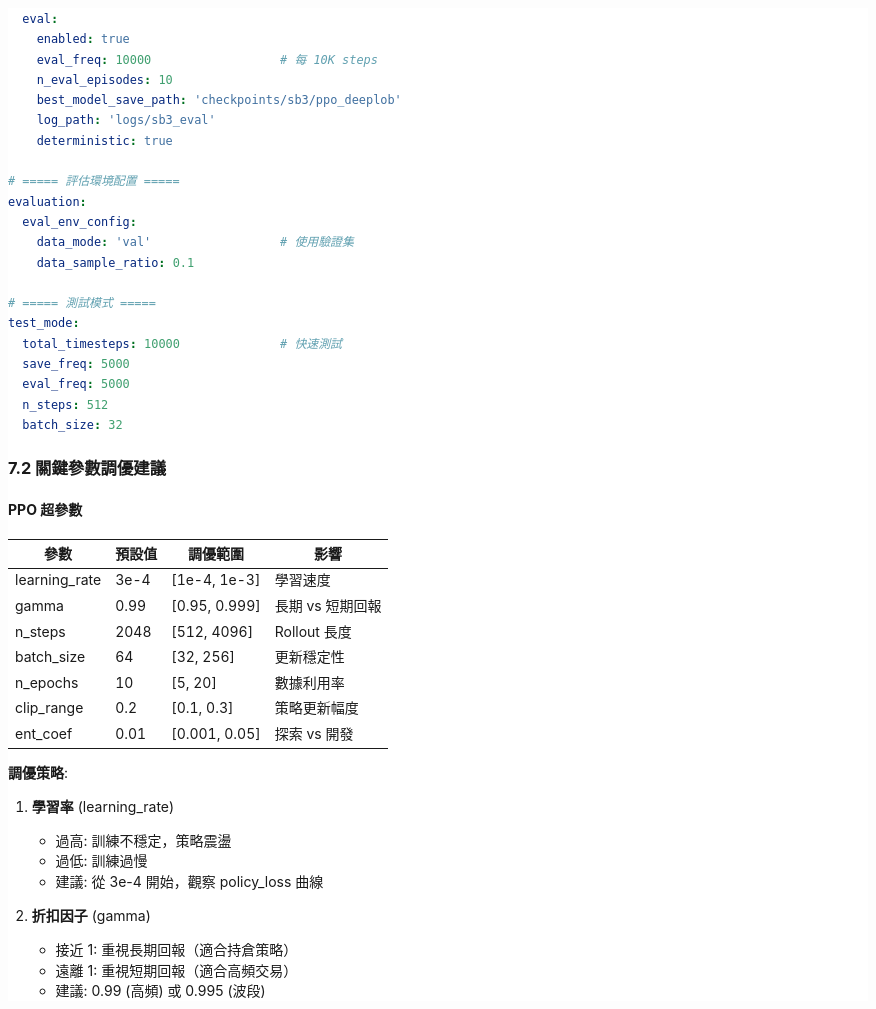 ```yaml
  eval:
    enabled: true
    eval_freq: 10000                  # 每 10K steps
    n_eval_episodes: 10
    best_model_save_path: 'checkpoints/sb3/ppo_deeplob'
    log_path: 'logs/sb3_eval'
    deterministic: true

# ===== 評估環境配置 =====
evaluation:
  eval_env_config:
    data_mode: 'val'                  # 使用驗證集
    data_sample_ratio: 0.1

# ===== 測試模式 =====
test_mode:
  total_timesteps: 10000              # 快速測試
  save_freq: 5000
  eval_freq: 5000
  n_steps: 512
  batch_size: 32
```

### 7.2 關鍵參數調優建議

#### PPO 超參數

| 參數 | 預設值 | 調優範圍 | 影響 |
|------|--------|---------|------|
| learning_rate | 3e-4 | [1e-4, 1e-3] | 學習速度 |
| gamma | 0.99 | [0.95, 0.999] | 長期 vs 短期回報 |
| n_steps | 2048 | [512, 4096] | Rollout 長度 |
| batch_size | 64 | [32, 256] | 更新穩定性 |
| n_epochs | 10 | [5, 20] | 數據利用率 |
| clip_range | 0.2 | [0.1, 0.3] | 策略更新幅度 |
| ent_coef | 0.01 | [0.001, 0.05] | 探索 vs 開發 |

**調優策略**:

1. **學習率** (learning_rate)
   - 過高: 訓練不穩定，策略震盪
   - 過低: 訓練過慢
   - 建議: 從 3e-4 開始，觀察 policy_loss 曲線

2. **折扣因子** (gamma)
   - 接近 1: 重視長期回報（適合持倉策略）
   - 遠離 1: 重視短期回報（適合高頻交易）
   - 建議: 0.99 (高頻) 或 0.995 (波段)
